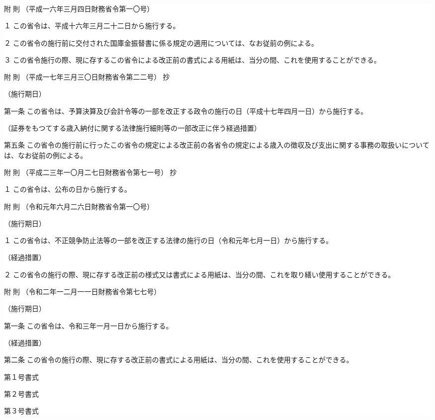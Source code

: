 附 則 （平成一六年三月四日財務省令第一〇号）

１ この省令は、平成十六年三月二十二日から施行する。

２ この省令の施行前に交付された国庫金振替書に係る規定の適用については、なお従前の例による。

３ この省令施行の際、現に存するこの省令による改正前の書式による用紙は、当分の間、これを使用することができる。

附 則 （平成一七年三月三〇日財務省令第二二号） 抄

（施行期日）

第一条 この省令は、予算決算及び会計令等の一部を改正する政令の施行の日（平成十七年四月一日）から施行する。

（証券をもつてする歳入納付に関する法律施行細則等の一部改正に伴う経過措置）

第五条 この省令の施行前に行ったこの省令の規定による改正前の各省令の規定による歳入の徴収及び支出に関する事務の取扱いについては、なお従前の例による。

附 則 （平成二三年一〇月二七日財務省令第七一号） 抄

１ この省令は、公布の日から施行する。

附 則 （令和元年六月二六日財務省令第一〇号）

（施行期日）

１ この省令は、不正競争防止法等の一部を改正する法律の施行の日（令和元年七月一日）から施行する。

（経過措置）

２ この省令の施行の際、現に存する改正前の様式又は書式による用紙は、当分の間、これを取り繕い使用することができる。

附 則 （令和二年一二月一一日財務省令第七七号）

（施行期日）

第一条 この省令は、令和三年一月一日から施行する。

（経過措置）

第二条 この省令の施行の際、現に存する改正前の書式による用紙は、当分の間、これを使用することができる。

第１号書式

[](/./pict/S34F03401000005_2106160906_001.pdf)

第２号書式

[](/./pict/S34F03401000005_2106160906_002.pdf)

第３号書式

[](/./pict/S34F03401000005_2106160906_003.pdf)

